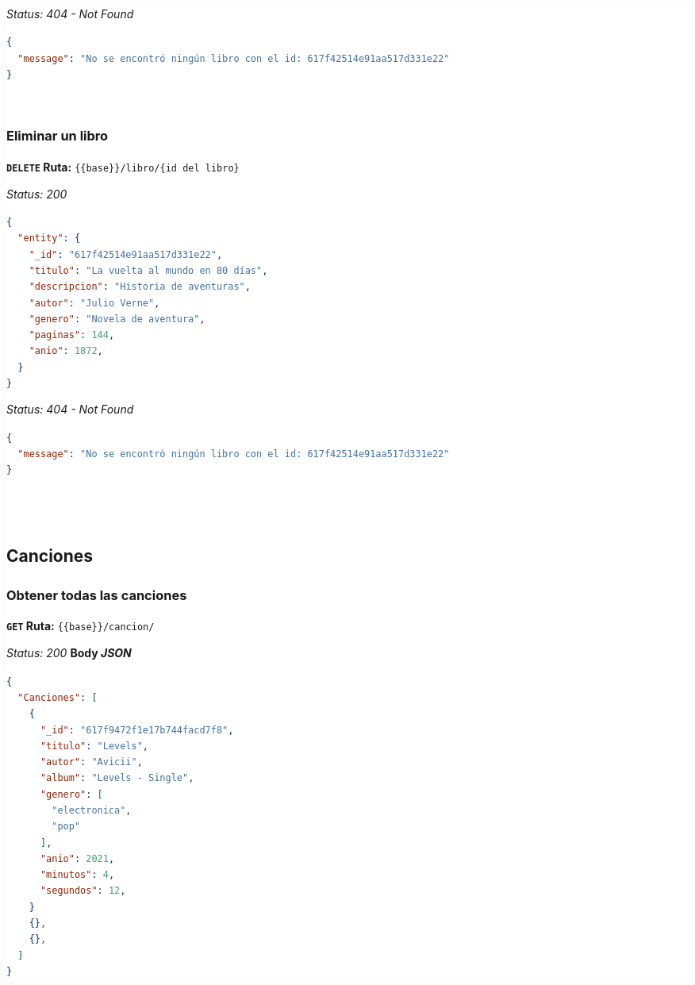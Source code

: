 *Status: 404 - Not Found*
```json
{
  "message": "No se encontró ningún libro con el id: 617f42514e91aa517d331e22"
}
```

</br>

### Eliminar un libro
**`DELETE` Ruta:** `{{base}}/libro/{id del libro}`

*Status: 200*
```json
{
  "entity": {
    "_id": "617f42514e91aa517d331e22",
    "titulo": "La vuelta al mundo en 80 días",
    "descripcion": "Historia de aventuras",
    "autor": "Julio Verne",
    "genero": "Novela de aventura",
    "paginas": 144,
    "anio": 1872,
  }
}
```

*Status: 404 - Not Found*
```json
{
  "message": "No se encontró ningún libro con el id: 617f42514e91aa517d331e22"
}
```

</br>
</br>

## Canciones

### Obtener todas las canciones
**`GET` Ruta:** `{{base}}/cancion/`

*Status: 200*
**Body *JSON***
```json
{
  "Canciones": [
    {
      "_id": "617f9472f1e17b744facd7f8",
      "titulo": "Levels",
      "autor": "Avicii",
      "album": "Levels - Single",
      "genero": [
        "electronica",
        "pop"
      ],
      "anio": 2021,
      "minutos": 4,
      "segundos": 12,
    }
    {}, 
    {},
  ]
}
```
